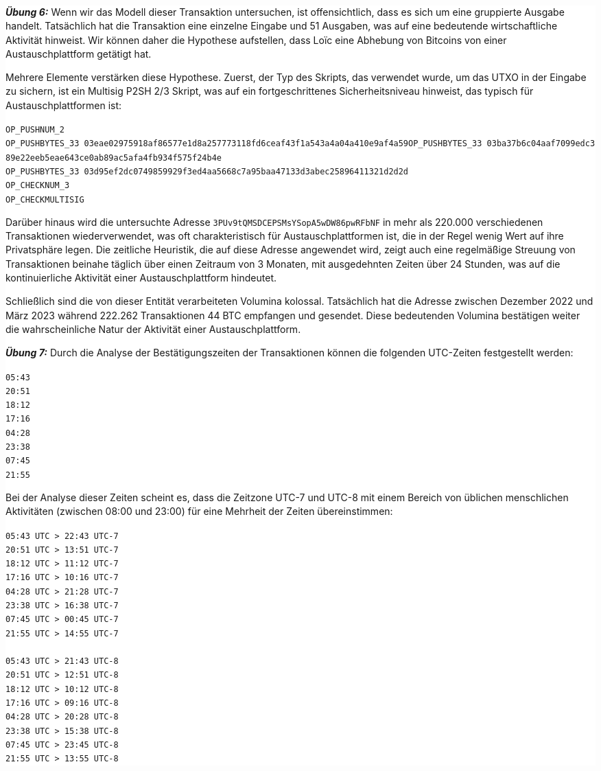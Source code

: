 ***Übung 6:***
Wenn wir das Modell dieser Transaktion untersuchen, ist offensichtlich, dass es sich um eine gruppierte Ausgabe handelt. Tatsächlich hat die Transaktion eine einzelne Eingabe und 51 Ausgaben, was auf eine bedeutende wirtschaftliche Aktivität hinweist. Wir können daher die Hypothese aufstellen, dass Loïc eine Abhebung von Bitcoins von einer Austauschplattform getätigt hat.

Mehrere Elemente verstärken diese Hypothese. Zuerst, der Typ des Skripts, das verwendet wurde, um das UTXO in der Eingabe zu sichern, ist ein Multisig P2SH 2/3 Skript, was auf ein fortgeschrittenes Sicherheitsniveau hinweist, das typisch für Austauschplattformen ist:

```plaintext
OP_PUSHNUM_2
OP_PUSHBYTES_33 03eae02975918af86577e1d8a257773118fd6ceaf43f1a543a4a04a410e9af4a59OP_PUSHBYTES_33 03ba37b6c04aaf7099edc389e22eeb5eae643ce0ab89ac5afa4fb934f575f24b4e
OP_PUSHBYTES_33 03d95ef2dc0749859929f3ed4aa5668c7a95baa47133d3abec25896411321d2d2d
OP_CHECKNUM_3
OP_CHECKMULTISIG
```
Darüber hinaus wird die untersuchte Adresse `3PUv9tQMSDCEPSMsYSopA5wDW86pwRFbNF` in mehr als 220.000 verschiedenen Transaktionen wiederverwendet, was oft charakteristisch für Austauschplattformen ist, die in der Regel wenig Wert auf ihre Privatsphäre legen. Die zeitliche Heuristik, die auf diese Adresse angewendet wird, zeigt auch eine regelmäßige Streuung von Transaktionen beinahe täglich über einen Zeitraum von 3 Monaten, mit ausgedehnten Zeiten über 24 Stunden, was auf die kontinuierliche Aktivität einer Austauschplattform hindeutet.

Schließlich sind die von dieser Entität verarbeiteten Volumina kolossal. Tatsächlich hat die Adresse zwischen Dezember 2022 und März 2023 während 222.262 Transaktionen 44 BTC empfangen und gesendet. Diese bedeutenden Volumina bestätigen weiter die wahrscheinliche Natur der Aktivität einer Austauschplattform.

***Übung 7:***
Durch die Analyse der Bestätigungszeiten der Transaktionen können die folgenden UTC-Zeiten festgestellt werden:

```plaintext
05:43
20:51
18:12
17:16
04:28
23:38
07:45
21:55
```

Bei der Analyse dieser Zeiten scheint es, dass die Zeitzone UTC-7 und UTC-8 mit einem Bereich von üblichen menschlichen Aktivitäten (zwischen 08:00 und 23:00) für eine Mehrheit der Zeiten übereinstimmen:

```plaintext
05:43 UTC > 22:43 UTC-7
20:51 UTC > 13:51 UTC-7
18:12 UTC > 11:12 UTC-7
17:16 UTC > 10:16 UTC-7
04:28 UTC > 21:28 UTC-7
23:38 UTC > 16:38 UTC-7
07:45 UTC > 00:45 UTC-7
21:55 UTC > 14:55 UTC-7

05:43 UTC > 21:43 UTC-8
20:51 UTC > 12:51 UTC-8
18:12 UTC > 10:12 UTC-8
17:16 UTC > 09:16 UTC-8
04:28 UTC > 20:28 UTC-8
23:38 UTC > 15:38 UTC-8
07:45 UTC > 23:45 UTC-8
21:55 UTC > 13:55 UTC-8
```